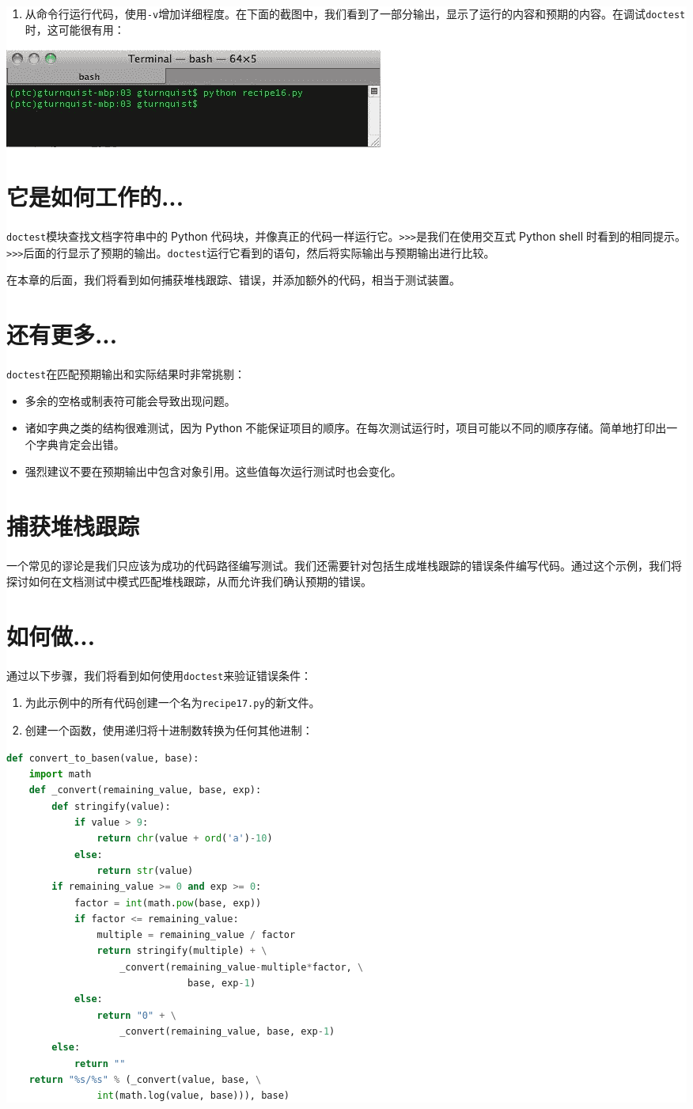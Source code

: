 1.  从命令行运行代码，使用`-v`增加详细程度。在下面的截图中，我们看到了一部分输出，显示了运行的内容和预期的内容。在调试`doctest`时，这可能很有用：

![](img/00038.jpeg)

# 它是如何工作的...

`doctest`模块查找文档字符串中的 Python 代码块，并像真正的代码一样运行它。`>>>`是我们在使用交互式 Python shell 时看到的相同提示。`>>>`后面的行显示了预期的输出。`doctest`运行它看到的语句，然后将实际输出与预期输出进行比较。

在本章的后面，我们将看到如何捕获堆栈跟踪、错误，并添加额外的代码，相当于测试装置。

# 还有更多...

`doctest`在匹配预期输出和实际结果时非常挑剔：

+   多余的空格或制表符可能会导致出现问题。

+   诸如字典之类的结构很难测试，因为 Python 不能保证项目的顺序。在每次测试运行时，项目可能以不同的顺序存储。简单地打印出一个字典肯定会出错。

+   强烈建议不要在预期输出中包含对象引用。这些值每次运行测试时也会变化。

# 捕获堆栈跟踪

一个常见的谬论是我们只应该为成功的代码路径编写测试。我们还需要针对包括生成堆栈跟踪的错误条件编写代码。通过这个示例，我们将探讨如何在文档测试中模式匹配堆栈跟踪，从而允许我们确认预期的错误。

# 如何做...

通过以下步骤，我们将看到如何使用`doctest`来验证错误条件：

1.  为此示例中的所有代码创建一个名为`recipe17.py`的新文件。

1.  创建一个函数，使用递归将十进制数转换为任何其他进制：

```py
def convert_to_basen(value, base):
    import math
    def _convert(remaining_value, base, exp):
        def stringify(value):
            if value > 9:
                return chr(value + ord('a')-10)
            else:
                return str(value)
        if remaining_value >= 0 and exp >= 0:
            factor = int(math.pow(base, exp))
            if factor <= remaining_value:
                multiple = remaining_value / factor
                return stringify(multiple) + \
                    _convert(remaining_value-multiple*factor, \
                                base, exp-1)
            else:
                return "0" + \
                    _convert(remaining_value, base, exp-1)
        else:
            return ""
    return "%s/%s" % (_convert(value, base, \
                int(math.log(value, base))), base)
```

